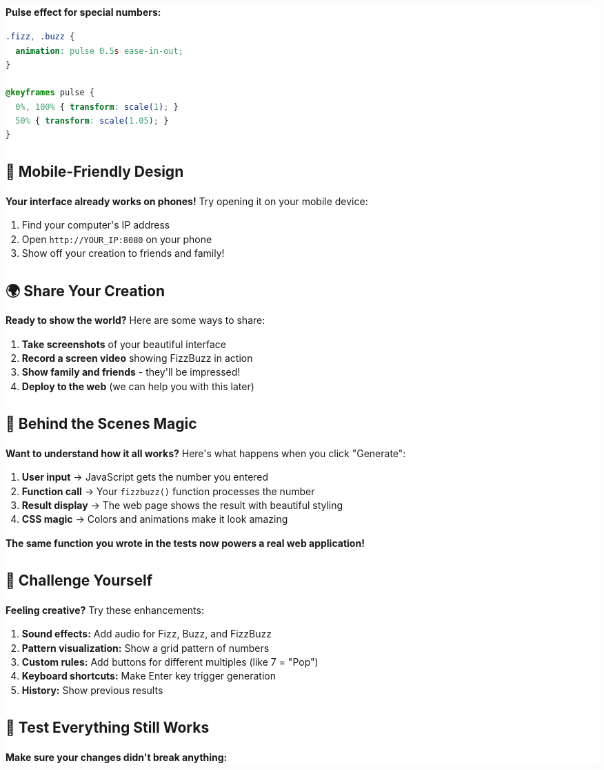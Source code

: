 **Pulse effect for special numbers:**
```css
.fizz, .buzz {
  animation: pulse 0.5s ease-in-out;
}

@keyframes pulse {
  0%, 100% { transform: scale(1); }
  50% { transform: scale(1.05); }
}
```

## 📱 Mobile-Friendly Design

**Your interface already works on phones!** Try opening it on your mobile device:
1. Find your computer's IP address
2. Open `http://YOUR_IP:8080` on your phone
3. Show off your creation to friends and family!

## 🌍 Share Your Creation

**Ready to show the world?** Here are some ways to share:

1. **Take screenshots** of your beautiful interface
2. **Record a screen video** showing FizzBuzz in action
3. **Show family and friends** - they'll be impressed!
4. **Deploy to the web** (we can help you with this later)

## 🔧 Behind the Scenes Magic

**Want to understand how it all works?** Here's what happens when you click "Generate":

1. **User input** → JavaScript gets the number you entered
2. **Function call** → Your `fizzbuzz()` function processes the number
3. **Result display** → The web page shows the result with beautiful styling
4. **CSS magic** → Colors and animations make it look amazing

**The same function you wrote in the tests now powers a real web application!**

## 🎯 Challenge Yourself

**Feeling creative?** Try these enhancements:

1. **Sound effects:** Add audio for Fizz, Buzz, and FizzBuzz
2. **Pattern visualization:** Show a grid pattern of numbers
3. **Custom rules:** Add buttons for different multiples (like 7 = "Pop")
4. **Keyboard shortcuts:** Make Enter key trigger generation
5. **History:** Show previous results

## 🧪 Test Everything Still Works

**Make sure your changes didn't break anything:**
